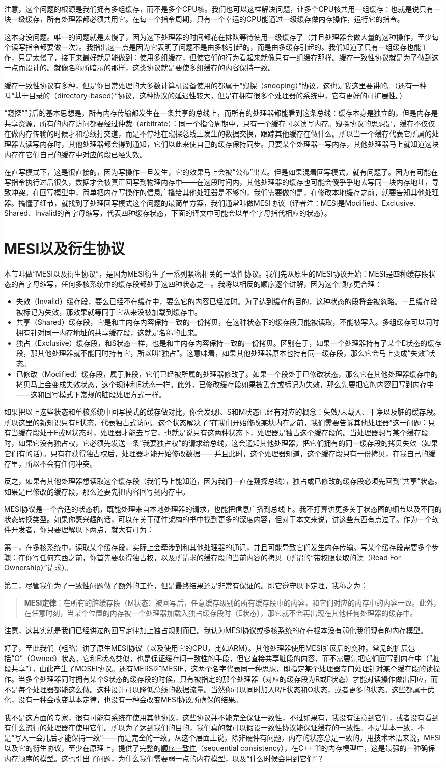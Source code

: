 注意，这个问题的根源是我们拥有多组缓存，而不是多个CPU核。我们也可以这样解决问题，让多个CPU核共用一组缓存：也就是说只有一块一级缓存，所有处理器都必须共用它。在每一个指令周期，只有一个幸运的CPU能通过一级缓存做内存操作，运行它的指令。

这本身没问题。唯一的问题就是太慢了，因为这下处理器的时间都花在排队等待使用一级缓存了（并且处理器会做大量的这种操作，至少每个读写指令都要做一次）。我指出这一点是因为它表明了问题不是由多核引起的，而是由多缓存引起的。我们知道了只有一组缓存也能工作，只是太慢了，接下来最好就是能做到：使用多组缓存，但使它们的行为看起来就像只有一组缓存那样。缓存一致性协议就是为了做到这一点而设计的。就像名称所暗示的那样，这类协议就是要使多组缓存的内容保持一致。

缓存一致性协议有多种，但是你日常处理的大多数计算机设备使用的都属于“窥探（snooping）”协议，这也是我这里要讲的。（还有一种叫“基于目录的（directory-based）”协议，这种协议的延迟性较大，但是在拥有很多个处理器的系统中，它有更好的可扩展性。）

“窥探”背后的基本思想是，所有内存传输都发生在一条共享的总线上，而所有的处理器都能看到这条总线：缓存本身是独立的，但是内存是共享资源，所有的内存访问都要经过仲裁（arbitrate）：同一个指令周期中，只有一个缓存可以读写内存。窥探协议的思想是，缓存不仅仅在做内存传输的时候才和总线打交道，而是不停地在窥探总线上发生的数据交换，跟踪其他缓存在做什么。所以当一个缓存代表它所属的处理器去读写内存时，其他处理器都会得到通知，它们以此来使自己的缓存保持同步。只要某个处理器一写内存，其他处理器马上就知道这块内存在它们自己的缓存中对应的段已经失效。

在直写模式下，这是很直接的，因为写操作一旦发生，它的效果马上会被“公布”出去。但是如果混着回写模式，就有问题了。因为有可能在写指令执行过后很久，数据才会被真正回写到物理内存中——在这段时间内，其他处理器的缓存也可能会傻乎乎地去写同一块内存地址，导致冲突。在回写模型中，简单把内存写操作的信息广播给其他处理器是不够的，我们需要做的是，在修改本地缓存之前，就要告知其他处理器。搞懂了细节，就找到了处理回写模式这个问题的最简单方案，我们通常叫做MESI协议（译者注：MESI是Modified、Exclusive、Shared、Invalid的首字母缩写，代表四种缓存状态，下面的译文中可能会以单个字母指代相应的状态）。

# MESI以及衍生协议
本节叫做“MESI以及衍生协议”，是因为MESI衍生了一系列紧密相关的一致性协议。我们先从原生的MESI协议开始：MESI是四种缓存段状态的首字母缩写，任何多核系统中的缓存段都处于这四种状态之一。我将以相反的顺序逐个讲解，因为这个顺序更合理：
* 失效（Invalid）缓存段，要么已经不在缓存中，要么它的内容已经过时。为了达到缓存的目的，这种状态的段将会被忽略。一旦缓存段被标记为失效，那效果就等同于它从来没被加载到缓存中。
* 共享（Shared）缓存段，它是和主内存内容保持一致的一份拷贝，在这种状态下的缓存段只能被读取，不能被写入。多组缓存可以同时拥有针对同一内存地址的共享缓存段，这就是名称的由来。
* 独占（Exclusive）缓存段，和S状态一样，也是和主内存内容保持一致的一份拷贝。区别在于，如果一个处理器持有了某个E状态的缓存段，那其他处理器就不能同时持有它，所以叫“独占”。这意味着，如果其他处理器原本也持有同一缓存段，那么它会马上变成“失效”状态。
* 已修改（Modified）缓存段，属于脏段，它们已经被所属的处理器修改了。如果一个段处于已修改状态，那么它在其他处理器缓存中的拷贝马上会变成失效状态，这个规律和E状态一样。此外，已修改缓存段如果被丢弃或标记为失效，那么先要把它的内容回写到内存中——这和回写模式下常规的脏段处理方式一样。

如果把以上这些状态和单核系统中回写模式的缓存做对比，你会发现I、S和M状态已经有对应的概念：失效/未载入、干净以及脏的缓存段。所以这里的新知识只有E状态，代表独占式访问。这个状态解决了“在我们开始修改某块内存之前，我们需要告诉其他处理器”这一问题：只有当缓存段处于E或M状态时，处理器才能去写它，也就是说只有这两种状态下，处理器是独占这个缓存段的。当处理器想写某个缓存段时，如果它没有独占权，它必须先发送一条“我要独占权”的请求给总线，这会通知其他处理器，把它们拥有的同一缓存段的拷贝失效（如果它们有的话）。只有在获得独占权后，处理器才能开始修改数据——并且此时，这个处理器知道，这个缓存段只有一份拷贝，在我自己的缓存里，所以不会有任何冲突。

反之，如果有其他处理器想读取这个缓存段（我们马上能知道，因为我们一直在窥探总线），独占或已修改的缓存段必须先回到“共享”状态。如果是已修改的缓存段，那么还要先把内容回写到内存中。

MESI协议是一个合适的状态机，既能处理来自本地处理器的请求，也能把信息广播到总线上。我不打算讲更多关于状态图的细节以及不同的状态转换类型。如果你感兴趣的话，可以在关于硬件架构的书中找到更多的深度内容，但对于本文来说，讲这些东西有点过了。作为一个软件开发者，你只要理解以下两点，就大有可为：

第一，在多核系统中，读取某个缓存段，实际上会牵涉到和其他处理器的通讯，并且可能导致它们发生内存传输。写某个缓存段需要多个步骤：在你写任何东西之前，你首先要获得独占权，以及所请求的缓存段的当前内容的拷贝（所谓的“带权限获取的读（Read For Ownership）”请求）。

第二，尽管我们为了一致性问题做了额外的工作，但是最终结果还是非常有保证的。即它遵守以下定理，我称之为：
> __MESI定律__：在所有的脏缓存段（M状态）被回写后，任意缓存级别的所有缓存段中的内容，和它们对应的内存中的内容一致。此外，在任意时刻，当某个位置的内存被一个处理器加载入独占缓存段时（E状态），那它就不会再出现在其他任何处理器的缓存中。

注意，这其实就是我们已经讲过的回写定律加上独占规则而已。我认为MESI协议或多核系统的存在根本没有弱化我们现有的内存模型。

好了，至此我们（粗略）讲了原生MESI协议（以及使用它的CPU，比如ARM）。其他处理器使用MESI扩展后的变种。常见的扩展包括“O”（Owned）状态，它和E状态类似，也是保证缓存间一致性的手段，但它直接共享脏段的内容，而不需要先把它们回写到内存中（“脏段共享”），由此产生了MOSEI协议。还有MERSI和MESIF，这两个名字代表同一种思想，即指定某个处理器专门处理针对某个缓存段的读操作。当多个处理器同时拥有某个S状态的缓存段的时候，只有被指定的那个处理器（对应的缓存段为R或F状态）才能对读操作做出回应，而不是每个处理器都能这么做。这种设计可以降低总线的数据流量。当然你可以同时加入R/F状态和O状态，或者更多的状态。这些都属于优化，没有一种会改变基本定律，也没有一种会改变MESI协议所确保的结果。

我不是这方面的专家，很有可能有系统在使用其他协议，这些协议并不能完全保证一致性，不过如果有，我没有注意到它们，或者没有看到有什么流行的处理器在使用它们。所以为了达到我们的目的，我们真的就可以假设一致性协议能保证缓存的一致性。不是基本一致，不是“写入一会儿后才能保持一致”——而是完全的一致。从这个层面上说，除非硬件有问题，内存的状态总是一致的。用技术术语来说，MESI以及它的衍生协议，至少在原理上，提供了完整的[顺序一致性](http://en.wikipedia.org/wiki/Sequential_consistency)（sequential consistency），在C++ 11的内存模型中，这是最强的一种确保内存顺序的模型。这也引出了问题，为什么我们需要弱一点的内存模型，以及“什么时候会用到它们”？

